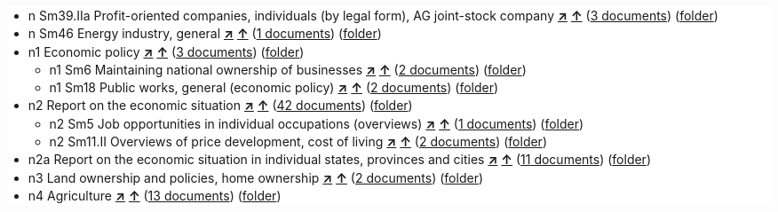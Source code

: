   - n Sm39.IIa Profit-oriented companies, individuals (by legal form), AG joint-stock company [**&nearr;**](../../../subject/i/145841/about.en.html "Profit-oriented companies, individuals (by legal form), AG joint-stock company (all over the world)") [**&uarr;**](../../../subject/about.en.html#n_Sm39.IIa "Subject category system") (<a href="https://pm20.zbw.eu/iiifview/folder/sh/141359,145841" title="about: Spanish protectorate in Morocco : Profit-oriented companies, individuals (by legal form), AG joint-stock company" target="_blank">3 documents</a>) ([folder](../../../../folder/sh/1413xx/141359/1458xx/145841/about.en.html))
  - n Sm46 Energy industry, general [**&nearr;**](../../../subject/i/145852/about.en.html "Energy industry, general (all over the world)") [**&uarr;**](../../../subject/about.en.html#n_Sm46 "Subject category system") (<a href="https://pm20.zbw.eu/iiifview/folder/sh/141359,145852" title="about: Spanish protectorate in Morocco : Energy industry, general" target="_blank">1 documents</a>) ([folder](../../../../folder/sh/1413xx/141359/1458xx/145852/about.en.html))
- n1 Economic policy [**&nearr;**](../../../subject/i/144931/about.en.html "Economic policy (all over the world)") [**&uarr;**](../../../subject/about.en.html#n1 "Subject category system") (<a href="https://pm20.zbw.eu/iiifview/folder/sh/141359,144931" title="about: Spanish protectorate in Morocco : Economic policy" target="_blank">3 documents</a>) ([folder](../../../../folder/sh/1413xx/141359/1449xx/144931/about.en.html))
  - n1 Sm6 Maintaining national ownership of businesses [**&nearr;**](../../../subject/i/144937/about.en.html "Maintaining national ownership of businesses (all over the world)") [**&uarr;**](../../../subject/about.en.html#n1_Sm6 "Subject category system") (<a href="https://pm20.zbw.eu/iiifview/folder/sh/141359,144937" title="about: Spanish protectorate in Morocco : Maintaining national ownership of businesses" target="_blank">2 documents</a>) ([folder](../../../../folder/sh/1413xx/141359/1449xx/144937/about.en.html))
  - n1 Sm18 Public works, general (economic policy) [**&nearr;**](../../../subject/i/144951/about.en.html "Public works, general (economic policy) (all over the world)") [**&uarr;**](../../../subject/about.en.html#n1_Sm18 "Subject category system") (<a href="https://pm20.zbw.eu/iiifview/folder/sh/141359,144951" title="about: Spanish protectorate in Morocco : Public works, general (economic policy)" target="_blank">2 documents</a>) ([folder](../../../../folder/sh/1413xx/141359/1449xx/144951/about.en.html))
- n2 Report on the economic situation [**&nearr;**](../../../subject/i/144972/about.en.html "Report on the economic situation (all over the world)") [**&uarr;**](../../../subject/about.en.html#n2 "Subject category system") (<a href="https://pm20.zbw.eu/iiifview/folder/sh/141359,144972" title="about: Spanish protectorate in Morocco : Report on the economic situation" target="_blank">42 documents</a>) ([folder](../../../../folder/sh/1413xx/141359/1449xx/144972/about.en.html))
  - n2 Sm5 Job opportunities in individual occupations (overviews) [**&nearr;**](../../../subject/i/144977/about.en.html "Job opportunities in individual occupations (overviews) (all over the world)") [**&uarr;**](../../../subject/about.en.html#n2_Sm5 "Subject category system") (<a href="https://pm20.zbw.eu/iiifview/folder/sh/141359,144977" title="about: Spanish protectorate in Morocco : Job opportunities in individual occupations (overviews)" target="_blank">1 documents</a>) ([folder](../../../../folder/sh/1413xx/141359/1449xx/144977/about.en.html))
  - n2 Sm11.II Overviews of price development, cost of living [**&nearr;**](../../../subject/i/145003/about.en.html "Overviews of price development, cost of living (all over the world)") [**&uarr;**](../../../subject/about.en.html#n2_Sm11.II "Subject category system") (<a href="https://pm20.zbw.eu/iiifview/folder/sh/141359,145003" title="about: Spanish protectorate in Morocco : Overviews of price development, cost of living" target="_blank">2 documents</a>) ([folder](../../../../folder/sh/1413xx/141359/1450xx/145003/about.en.html))
- n2a Report on the economic situation in individual states, provinces and cities [**&nearr;**](../../../subject/i/145026/about.en.html "Report on the economic situation in individual states, provinces and cities (all over the world)") [**&uarr;**](../../../subject/about.en.html#n2a "Subject category system") (<a href="https://pm20.zbw.eu/iiifview/folder/sh/141359,145026" title="about: Spanish protectorate in Morocco : Report on the economic situation in individual states, provinces and cities" target="_blank">11 documents</a>) ([folder](../../../../folder/sh/1413xx/141359/1450xx/145026/about.en.html))
- n3 Land ownership and policies, home ownership [**&nearr;**](../../../subject/i/145027/about.en.html "Land ownership and policies, home ownership (all over the world)") [**&uarr;**](../../../subject/about.en.html#n3 "Subject category system") (<a href="https://pm20.zbw.eu/iiifview/folder/sh/141359,145027" title="about: Spanish protectorate in Morocco : Land ownership and policies, home ownership" target="_blank">2 documents</a>) ([folder](../../../../folder/sh/1413xx/141359/1450xx/145027/about.en.html))
- n4 Agriculture [**&nearr;**](../../../subject/i/145048/about.en.html "Agriculture (all over the world)") [**&uarr;**](../../../subject/about.en.html#n4 "Subject category system") (<a href="https://pm20.zbw.eu/iiifview/folder/sh/141359,145048" title="about: Spanish protectorate in Morocco : Agriculture" target="_blank">13 documents</a>) ([folder](../../../../folder/sh/1413xx/141359/1450xx/145048/about.en.html))
